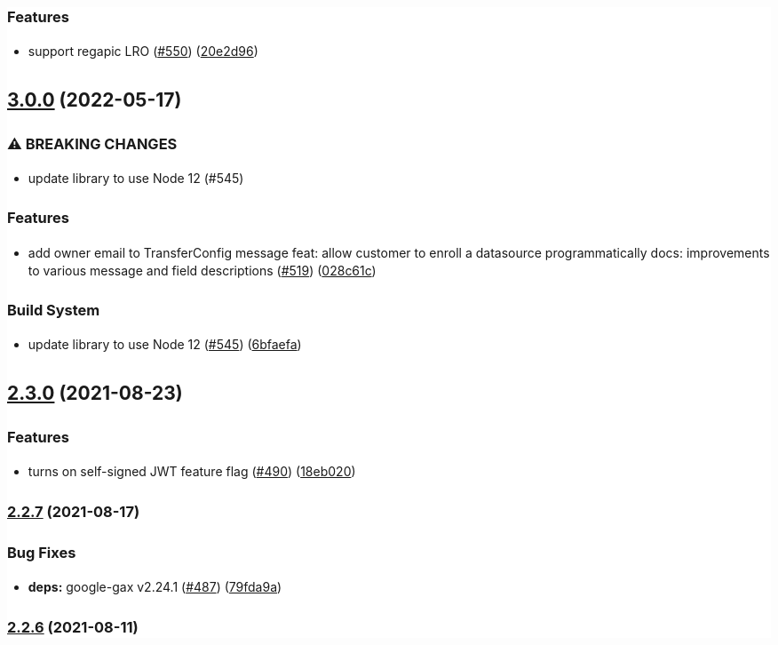 
### Features

* support regapic LRO ([#550](https://github.com/googleapis/nodejs-bigquery-data-transfer/issues/550)) ([20e2d96](https://github.com/googleapis/nodejs-bigquery-data-transfer/commit/20e2d96389c9a49a40c1db7102bd2b0f3bef5c49))

## [3.0.0](https://github.com/googleapis/nodejs-bigquery-data-transfer/compare/v2.3.0...v3.0.0) (2022-05-17)


### ⚠ BREAKING CHANGES

* update library to use Node 12 (#545)

### Features

* add owner email to TransferConfig message feat: allow customer to enroll a datasource programmatically docs: improvements to various message and field descriptions ([#519](https://github.com/googleapis/nodejs-bigquery-data-transfer/issues/519)) ([028c61c](https://github.com/googleapis/nodejs-bigquery-data-transfer/commit/028c61c8488791371febc583fe2edf077a3a5052))


### Build System

* update library to use Node 12 ([#545](https://github.com/googleapis/nodejs-bigquery-data-transfer/issues/545)) ([6bfaefa](https://github.com/googleapis/nodejs-bigquery-data-transfer/commit/6bfaefa1148284ee986c36983cf3f5aaebb317ac))

## [2.3.0](https://www.github.com/googleapis/nodejs-bigquery-data-transfer/compare/v2.2.7...v2.3.0) (2021-08-23)


### Features

* turns on self-signed JWT feature flag ([#490](https://www.github.com/googleapis/nodejs-bigquery-data-transfer/issues/490)) ([18eb020](https://www.github.com/googleapis/nodejs-bigquery-data-transfer/commit/18eb020441195ead30ccb867ab2c5cfc607fd1f2))

### [2.2.7](https://www.github.com/googleapis/nodejs-bigquery-data-transfer/compare/v2.2.6...v2.2.7) (2021-08-17)


### Bug Fixes

* **deps:** google-gax v2.24.1 ([#487](https://www.github.com/googleapis/nodejs-bigquery-data-transfer/issues/487)) ([79fda9a](https://www.github.com/googleapis/nodejs-bigquery-data-transfer/commit/79fda9aa1a3eb5e840d299201fdc599314018d6c))

### [2.2.6](https://www.github.com/googleapis/nodejs-bigquery-data-transfer/compare/v2.2.5...v2.2.6) (2021-08-11)


